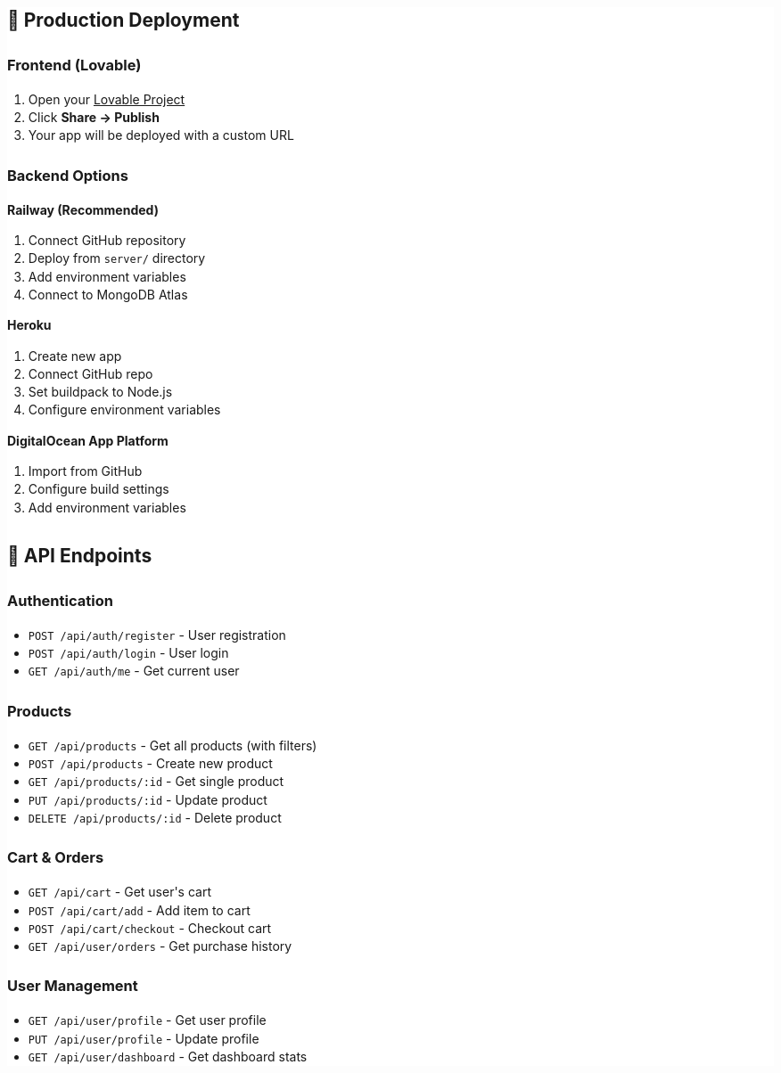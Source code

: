 ## 🚀 Production Deployment

### Frontend (Lovable)
1. Open your [Lovable Project](https://lovable.dev/projects/6fab3069-bd29-4109-948a-67c9ea270a4a)
2. Click **Share → Publish**
3. Your app will be deployed with a custom URL

### Backend Options

**Railway (Recommended)**
1. Connect GitHub repository
2. Deploy from `server/` directory
3. Add environment variables
4. Connect to MongoDB Atlas

**Heroku**
1. Create new app
2. Connect GitHub repo
3. Set buildpack to Node.js
4. Configure environment variables

**DigitalOcean App Platform**
1. Import from GitHub
2. Configure build settings
3. Add environment variables

## 🔌 API Endpoints

### Authentication
- `POST /api/auth/register` - User registration
- `POST /api/auth/login` - User login
- `GET /api/auth/me` - Get current user

### Products
- `GET /api/products` - Get all products (with filters)
- `POST /api/products` - Create new product
- `GET /api/products/:id` - Get single product
- `PUT /api/products/:id` - Update product
- `DELETE /api/products/:id` - Delete product

### Cart & Orders
- `GET /api/cart` - Get user's cart
- `POST /api/cart/add` - Add item to cart
- `POST /api/cart/checkout` - Checkout cart
- `GET /api/user/orders` - Get purchase history

### User Management
- `GET /api/user/profile` - Get user profile
- `PUT /api/user/profile` - Update profile
- `GET /api/user/dashboard` - Get dashboard stats
